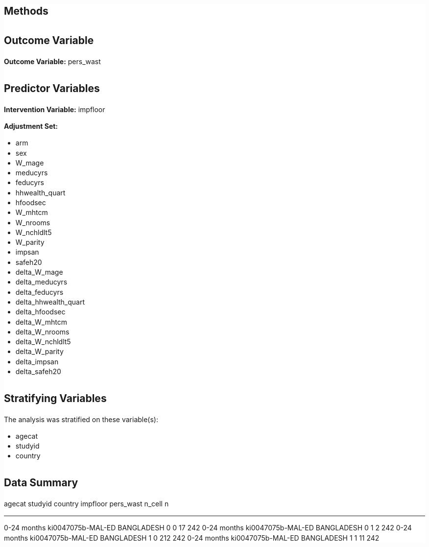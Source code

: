 





## Methods
## Outcome Variable

**Outcome Variable:** pers_wast

## Predictor Variables

**Intervention Variable:** impfloor

**Adjustment Set:**

* arm
* sex
* W_mage
* meducyrs
* feducyrs
* hhwealth_quart
* hfoodsec
* W_mhtcm
* W_nrooms
* W_nchldlt5
* W_parity
* impsan
* safeh20
* delta_W_mage
* delta_meducyrs
* delta_feducyrs
* delta_hhwealth_quart
* delta_hfoodsec
* delta_W_mhtcm
* delta_W_nrooms
* delta_W_nchldlt5
* delta_W_parity
* delta_impsan
* delta_safeh20

## Stratifying Variables

The analysis was stratified on these variable(s):

* agecat
* studyid
* country

## Data Summary

agecat        studyid                    country                        impfloor    pers_wast   n_cell       n
------------  -------------------------  -----------------------------  ---------  ----------  -------  ------
0-24 months   ki0047075b-MAL-ED          BANGLADESH                     0                   0       17     242
0-24 months   ki0047075b-MAL-ED          BANGLADESH                     0                   1        2     242
0-24 months   ki0047075b-MAL-ED          BANGLADESH                     1                   0      212     242
0-24 months   ki0047075b-MAL-ED          BANGLADESH                     1                   1       11     242